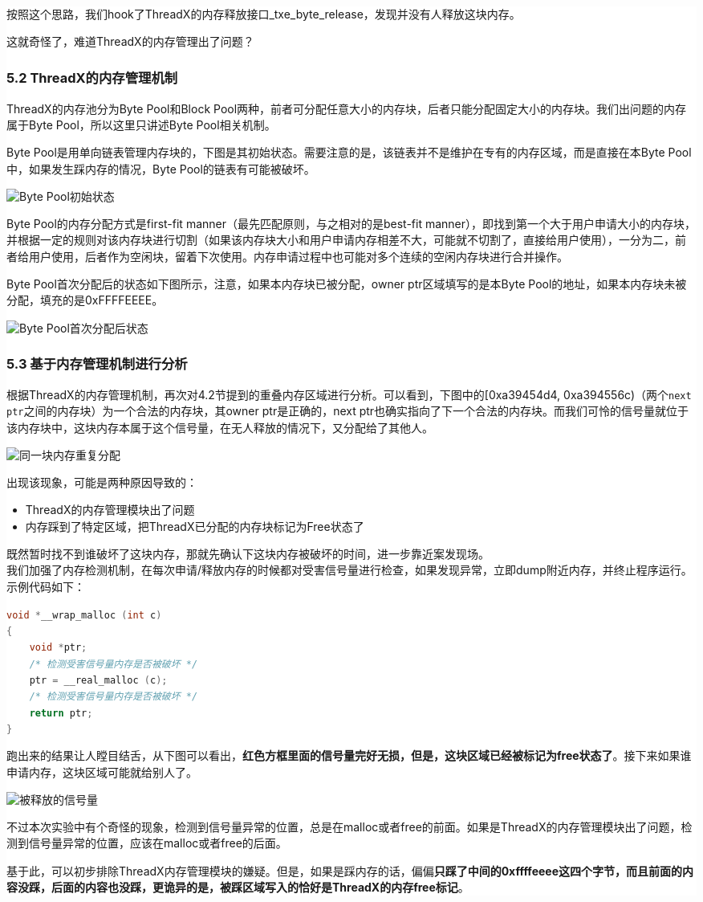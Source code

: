 按照这个思路，我们hook了ThreadX的内存释放接口_txe_byte_release，发现并没有人释放这块内存。  

这就奇怪了，难道ThreadX的内存管理出了问题？  

###  5.2 ThreadX的内存管理机制  ###

ThreadX的内存池分为Byte Pool和Block Pool两种，前者可分配任意大小的内存块，后者只能分配固定大小的内存块。我们出问题的内存属于Byte Pool，所以这里只讲述Byte Pool相关机制。  

Byte Pool是用单向链表管理内存块的，下图是其初始状态。需要注意的是，该链表并不是维护在专有的内存区域，而是直接在本Byte Pool中，如果发生踩内存的情况，Byte Pool的链表有可能被破坏。

![Byte Pool初始状态](https://github.com/sigusr1/blog_assets/blob/master/2019-07-28-DMA_mem_crash/byte_pool_init.png?raw=true)

Byte Pool的内存分配方式是first-fit manner（最先匹配原则，与之相对的是best-fit manner），即找到第一个大于用户申请大小的内存块，并根据一定的规则对该内存块进行切割（如果该内存块大小和用户申请内存相差不大，可能就不切割了，直接给用户使用），一分为二，前者给用户使用，后者作为空闲块，留着下次使用。内存申请过程中也可能对多个连续的空闲内存块进行合并操作。  

Byte Pool首次分配后的状态如下图所示，注意，如果本内存块已被分配，owner ptr区域填写的是本Byte Pool的地址，如果本内存块未被分配，填充的是0xFFFFEEEE。

![Byte Pool首次分配后状态](https://github.com/sigusr1/blog_assets/blob/master/2019-07-28-DMA_mem_crash/byte_pool_afer_first_alloc.png?raw=true)


###  5.3 基于内存管理机制进行分析  ###

根据ThreadX的内存管理机制，再次对4.2节提到的重叠内存区域进行分析。可以看到，下图中的[0xa39454d4, 0xa394556c)（两个`next ptr`之间的内存块）为一个合法的内存块，其owner ptr是正确的，next ptr也确实指向了下一个合法的内存块。而我们可怜的信号量就位于该内存块中，这块内存本属于这个信号量，在无人释放的情况下，又分配给了其他人。

![同一块内存重复分配](https://github.com/sigusr1/blog_assets/blob/master/2019-07-28-DMA_mem_crash/mem_double_alloc.png?raw=true)  


出现该现象，可能是两种原因导致的：  

- ThreadX的内存管理模块出了问题
- 内存踩到了特定区域，把ThreadX已分配的内存块标记为Free状态了


既然暂时找不到谁破坏了这块内存，那就先确认下这块内存被破坏的时间，进一步靠近案发现场。  
我们加强了内存检测机制，在每次申请/释放内存的时候都对受害信号量进行检查，如果发现异常，立即dump附近内存，并终止程序运行。示例代码如下：

```c
void *__wrap_malloc (int c)
{
    void *ptr;
    /* 检测受害信号量内存是否被破坏 */
    ptr = __real_malloc (c);
    /* 检测受害信号量内存是否被破坏 */
    return ptr;
}
```

跑出来的结果让人瞠目结舌，从下图可以看出，**红色方框里面的信号量完好无损，但是，这块区域已经被标记为free状态了**。接下来如果谁申请内存，这块区域可能就给别人了。

![被释放的信号量](https://github.com/sigusr1/blog_assets/blob/master/2019-07-28-DMA_mem_crash/freed_sem.png?raw=true)  


不过本次实验中有个奇怪的现象，检测到信号量异常的位置，总是在malloc或者free的前面。如果是ThreadX的内存管理模块出了问题，检测到信号量异常的位置，应该在malloc或者free的后面。  

基于此，可以初步排除ThreadX内存管理模块的嫌疑。但是，如果是踩内存的话，偏偏**只踩了中间的0xffffeeee这四个字节，而且前面的内容没踩，后面的内容也没踩，更诡异的是，被踩区域写入的恰好是ThreadX的内存free标记**。
